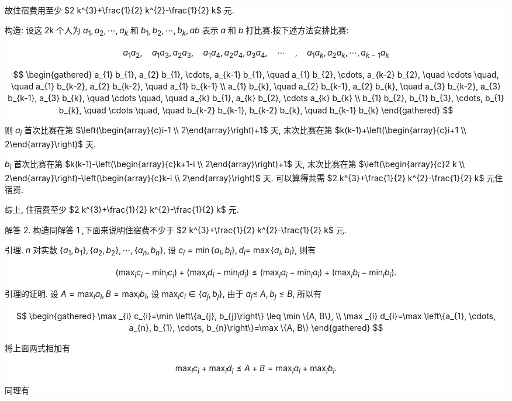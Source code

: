 故住宿费用至少 $2 k^{3}+\frac{1}{2} k^{2}-\frac{1}{2} k$ 元.

构造: 设这 $2 \mathrm{k}$ 个人为 $a_{1}, a_{2}, \cdots, a_{k}$ 和 $b_{1}, b_{2}, \cdots, b_{k}, a b$ 表示 $a$ 和 $b$ 打比赛.按下述方法安排比赛:

$$
a_{1} a_{2}, \quad a_{1} a_{3}, a_{2} a_{3}, \quad a_{1} a_{4}, a_{2} a_{4}, a_{3} a_{4}, \quad \cdots \quad, \quad a_{1} a_{k}, a_{2} a_{k}, \cdots, a_{k-1} a_{k}
$$

$$
\begin{gathered}
a_{1} b_{1}, a_{2} b_{1}, \cdots, a_{k-1} b_{1}, \quad a_{1} b_{2}, \cdots, a_{k-2} b_{2}, \quad \cdots \quad, \quad a_{1} b_{k-2}, a_{2} b_{k-2}, \quad a_{1} b_{k-1} \\
a_{1} b_{k}, \quad a_{2} b_{k-1}, a_{2} b_{k}, \quad a_{3} b_{k-2}, a_{3} b_{k-1}, a_{3} b_{k}, \quad \cdots \quad, \quad a_{k} b_{1}, a_{k} b_{2}, \cdots a_{k} b_{k} \\
b_{1} b_{2}, b_{1} b_{3}, \cdots, b_{1} b_{k}, \quad \cdots \quad, \quad b_{k-2} b_{k-1}, b_{k-2} b_{k}, \quad b_{k-1} b_{k}
\end{gathered}
$$

则 $a_{i}$ 首次比赛在第 $\left(\begin{array}{c}i-1 \\ 2\end{array}\right)+1$ 天, 末次比赛在第 $k(k-1)+\left(\begin{array}{c}i+1 \\ 2\end{array}\right)$ 天.

$b_{i}$ 首次比赛在第 $k(k-1)-\left(\begin{array}{c}k+1-i \\ 2\end{array}\right)+1$ 天, 末次比赛在第 $\left(\begin{array}{c}2 k \\ 2\end{array}\right)-\left(\begin{array}{c}k-i \\ 2\end{array}\right)$ 天. 可以算得共需 $2 k^{3}+\frac{1}{2} k^{2}-\frac{1}{2} k$ 元住宿费.

综上, 住宿费至少 $2 k^{3}+\frac{1}{2} k^{2}-\frac{1}{2} k$ 元.

解答 2. 构造同解答 1 ,下面来说明住宿费不少于 $2 k^{3}+\frac{1}{2} k^{2}-\frac{1}{2} k$ 元.

引理. $n$ 对实数 $\left\{a_{1}, b_{1}\right\},\left\{a_{2}, b_{2}\right\}, \cdots,\left\{a_{n}, b_{n}\right\}$, 设 $c_{i}=\min \left\{a_{i}, b_{i}\right\}, d_{i}=$ $\max \left\{a_{i}, b_{i}\right\}$, 则有

$$
\left(\max _{i} c_{i}-\min _{i} c_{i}\right)+\left(\max _{i} d_{i}-\min _{i} d_{i}\right) \leq\left(\max _{i} a_{i}-\min _{i} a_{i}\right)+\left(\max _{i} b_{i}-\min _{i} b_{i}\right) .
$$

引理的证明. 设 $A=\max _{i} a_{i}, B=\max _{i} b_{i}$, 设 $\max _{i} c_{i} \in\left\{a_{j}, b_{j}\right\}$, 由于 $a_{j} \leq$ $A, b_{j} \leq B$, 所以有

$$
\begin{gathered}
\max _{i} c_{i}=\min \left\{a_{j}, b_{j}\right\} \leq \min \{A, B\}, \\
\max _{i} d_{i}=\max \left\{a_{1}, \cdots, a_{n}, b_{1}, \cdots, b_{n}\right\}=\max \{A, B\}
\end{gathered}
$$

将上面两式相加有

$$
\max _{i} c_{i}+\max _{i} d_{i} \leq A+B=\max _{i} a_{i}+\max _{i} b_{i} \text {. }
$$

同理有
